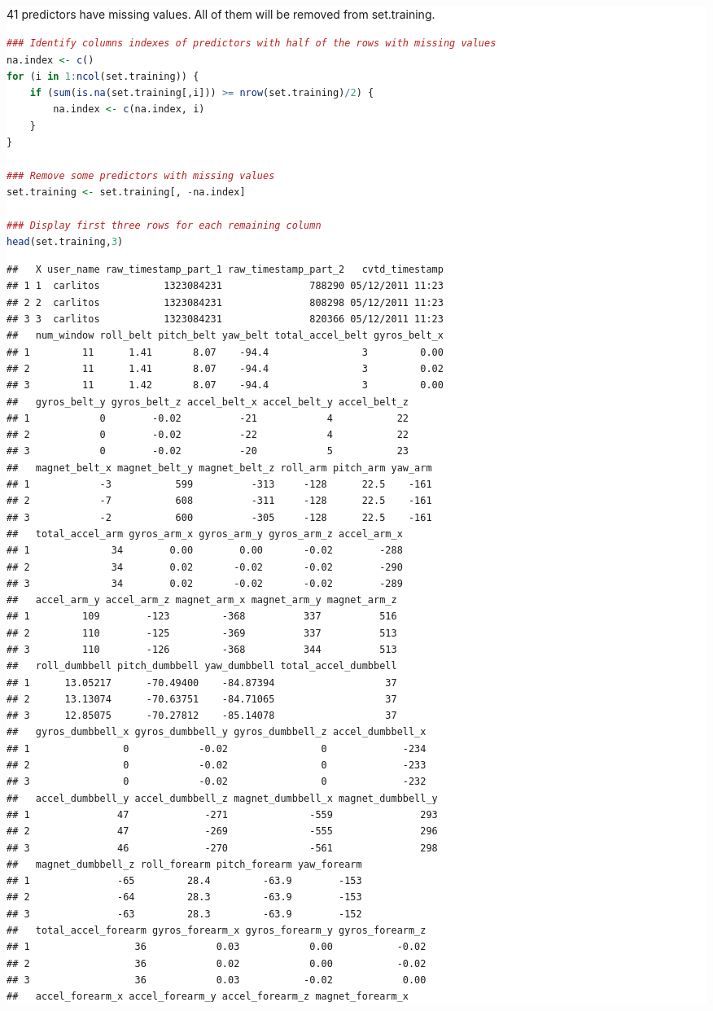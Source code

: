 41 predictors have missing values. All of them will be removed from set.training.


```r
### Identify columns indexes of predictors with half of the rows with missing values
na.index <- c()
for (i in 1:ncol(set.training)) {
    if (sum(is.na(set.training[,i])) >= nrow(set.training)/2) {
        na.index <- c(na.index, i)
    }
}

### Remove some predictors with missing values
set.training <- set.training[, -na.index]

### Display first three rows for each remaining column
head(set.training,3)
```

```
##   X user_name raw_timestamp_part_1 raw_timestamp_part_2   cvtd_timestamp
## 1 1  carlitos           1323084231               788290 05/12/2011 11:23
## 2 2  carlitos           1323084231               808298 05/12/2011 11:23
## 3 3  carlitos           1323084231               820366 05/12/2011 11:23
##   num_window roll_belt pitch_belt yaw_belt total_accel_belt gyros_belt_x
## 1         11      1.41       8.07    -94.4                3         0.00
## 2         11      1.41       8.07    -94.4                3         0.02
## 3         11      1.42       8.07    -94.4                3         0.00
##   gyros_belt_y gyros_belt_z accel_belt_x accel_belt_y accel_belt_z
## 1            0        -0.02          -21            4           22
## 2            0        -0.02          -22            4           22
## 3            0        -0.02          -20            5           23
##   magnet_belt_x magnet_belt_y magnet_belt_z roll_arm pitch_arm yaw_arm
## 1            -3           599          -313     -128      22.5    -161
## 2            -7           608          -311     -128      22.5    -161
## 3            -2           600          -305     -128      22.5    -161
##   total_accel_arm gyros_arm_x gyros_arm_y gyros_arm_z accel_arm_x
## 1              34        0.00        0.00       -0.02        -288
## 2              34        0.02       -0.02       -0.02        -290
## 3              34        0.02       -0.02       -0.02        -289
##   accel_arm_y accel_arm_z magnet_arm_x magnet_arm_y magnet_arm_z
## 1         109        -123         -368          337          516
## 2         110        -125         -369          337          513
## 3         110        -126         -368          344          513
##   roll_dumbbell pitch_dumbbell yaw_dumbbell total_accel_dumbbell
## 1      13.05217      -70.49400    -84.87394                   37
## 2      13.13074      -70.63751    -84.71065                   37
## 3      12.85075      -70.27812    -85.14078                   37
##   gyros_dumbbell_x gyros_dumbbell_y gyros_dumbbell_z accel_dumbbell_x
## 1                0            -0.02                0             -234
## 2                0            -0.02                0             -233
## 3                0            -0.02                0             -232
##   accel_dumbbell_y accel_dumbbell_z magnet_dumbbell_x magnet_dumbbell_y
## 1               47             -271              -559               293
## 2               47             -269              -555               296
## 3               46             -270              -561               298
##   magnet_dumbbell_z roll_forearm pitch_forearm yaw_forearm
## 1               -65         28.4         -63.9        -153
## 2               -64         28.3         -63.9        -153
## 3               -63         28.3         -63.9        -152
##   total_accel_forearm gyros_forearm_x gyros_forearm_y gyros_forearm_z
## 1                  36            0.03            0.00           -0.02
## 2                  36            0.02            0.00           -0.02
## 3                  36            0.03           -0.02            0.00
##   accel_forearm_x accel_forearm_y accel_forearm_z magnet_forearm_x
```